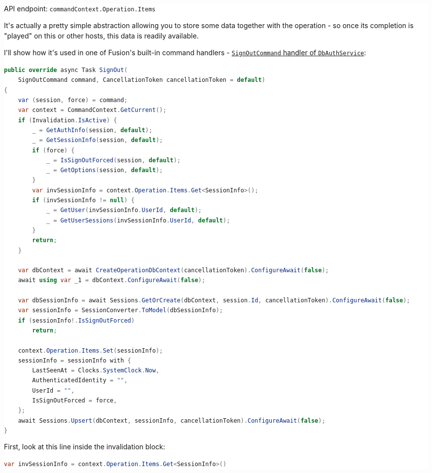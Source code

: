 API endpoint: `commandContext.Operation.Items`

It's actually a pretty simple abstraction allowing you to store
some data together with the operation - so once its completion
is "played" on this or other hosts, this data is readily available.

I'll show how it's used in one of Fusion's built-in command handlers -
[`SignOutCommand` handler of `DbAuthService`](https://github.com/ActualLab/Fusion/blob/master/src/ActualLab.Fusion.EntityFramework/Authentication/DbAuthService.cs#L39):

```cs
public override async Task SignOut(
    SignOutCommand command, CancellationToken cancellationToken = default)
{
    var (session, force) = command;
    var context = CommandContext.GetCurrent();
    if (Invalidation.IsActive) {
        _ = GetAuthInfo(session, default);
        _ = GetSessionInfo(session, default);
        if (force) {
            _ = IsSignOutForced(session, default);
            _ = GetOptions(session, default);
        }
        var invSessionInfo = context.Operation.Items.Get<SessionInfo>();
        if (invSessionInfo != null) {
            _ = GetUser(invSessionInfo.UserId, default);
            _ = GetUserSessions(invSessionInfo.UserId, default);
        }
        return;
    }

    var dbContext = await CreateOperationDbContext(cancellationToken).ConfigureAwait(false);
    await using var _1 = dbContext.ConfigureAwait(false);

    var dbSessionInfo = await Sessions.GetOrCreate(dbContext, session.Id, cancellationToken).ConfigureAwait(false);
    var sessionInfo = SessionConverter.ToModel(dbSessionInfo);
    if (sessionInfo!.IsSignOutForced)
        return;

    context.Operation.Items.Set(sessionInfo);
    sessionInfo = sessionInfo with {
        LastSeenAt = Clocks.SystemClock.Now,
        AuthenticatedIdentity = "",
        UserId = "",
        IsSignOutForced = force,
    };
    await Sessions.Upsert(dbContext, sessionInfo, cancellationToken).ConfigureAwait(false);
}
```

First, look at this line inside the invalidation block:

```cs
var invSessionInfo = context.Operation.Items.Get<SessionInfo>()
```
